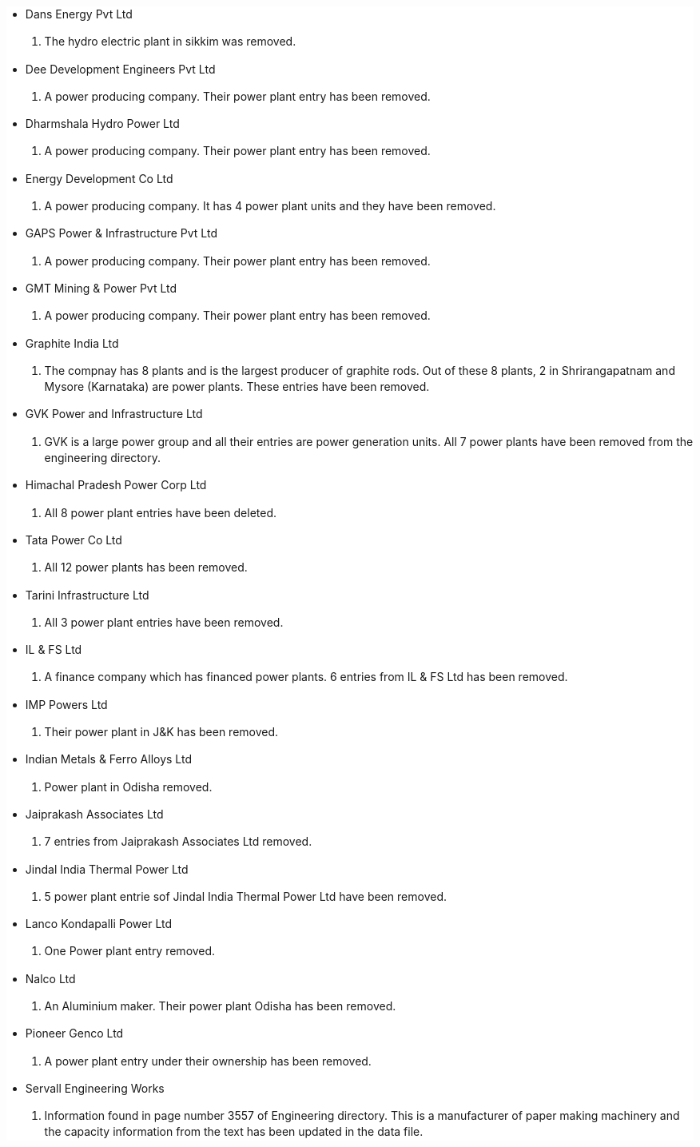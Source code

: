 - Dans Energy Pvt Ltd
    1. The hydro electric plant in sikkim was removed.

- Dee Development Engineers Pvt Ltd
    1. A power producing company. Their power plant entry has been removed.

- Dharmshala Hydro Power Ltd
    1. A power producing company. Their power plant entry has been removed.

- Energy Development Co Ltd
    1. A power producing company. It has 4 power plant units and they have been removed.

- GAPS Power & Infrastructure Pvt Ltd
    1. A power producing company. Their power plant entry has been removed.

- GMT Mining & Power Pvt Ltd
    1. A power producing company. Their power plant entry has been removed.

- Graphite India Ltd
    1. The compnay has 8 plants and is the largest producer of graphite rods. Out of these 8 plants, 2 in Shrirangapatnam and Mysore (Karnataka) are power plants. These entries have been removed.

- GVK Power and Infrastructure Ltd
    1. GVK is a large power group and all their entries are power generation units. All 7 power plants have been removed from the engineering directory.

- Himachal Pradesh Power Corp Ltd
    1. All 8 power plant entries have been deleted.

- Tata Power Co Ltd
    1. All 12 power plants has been removed.

- Tarini Infrastructure Ltd
    1. All 3 power plant entries have been removed.

- IL & FS Ltd
    1. A finance company which has financed power plants. 6 entries from IL & FS Ltd has been removed.

- IMP Powers Ltd
    1. Their power plant in J&K has been removed.

- Indian Metals & Ferro Alloys Ltd
    1. Power plant in Odisha removed.

- Jaiprakash Associates Ltd
    1. 7 entries from Jaiprakash Associates Ltd removed.

- Jindal India Thermal Power Ltd
    1. 5 power plant entrie sof Jindal India Thermal Power Ltd have been removed.

- Lanco Kondapalli Power Ltd
    1. One Power plant entry removed.

- Nalco Ltd
    1. An Aluminium maker. Their power plant Odisha has been removed.

- Pioneer Genco Ltd
    1. A power plant entry under their ownership has been removed.

- Servall Engineering Works
    1. Information found in page number 3557 of Engineering directory. This is a manufacturer of paper making machinery and the capacity information from the text has been updated in the data file.
